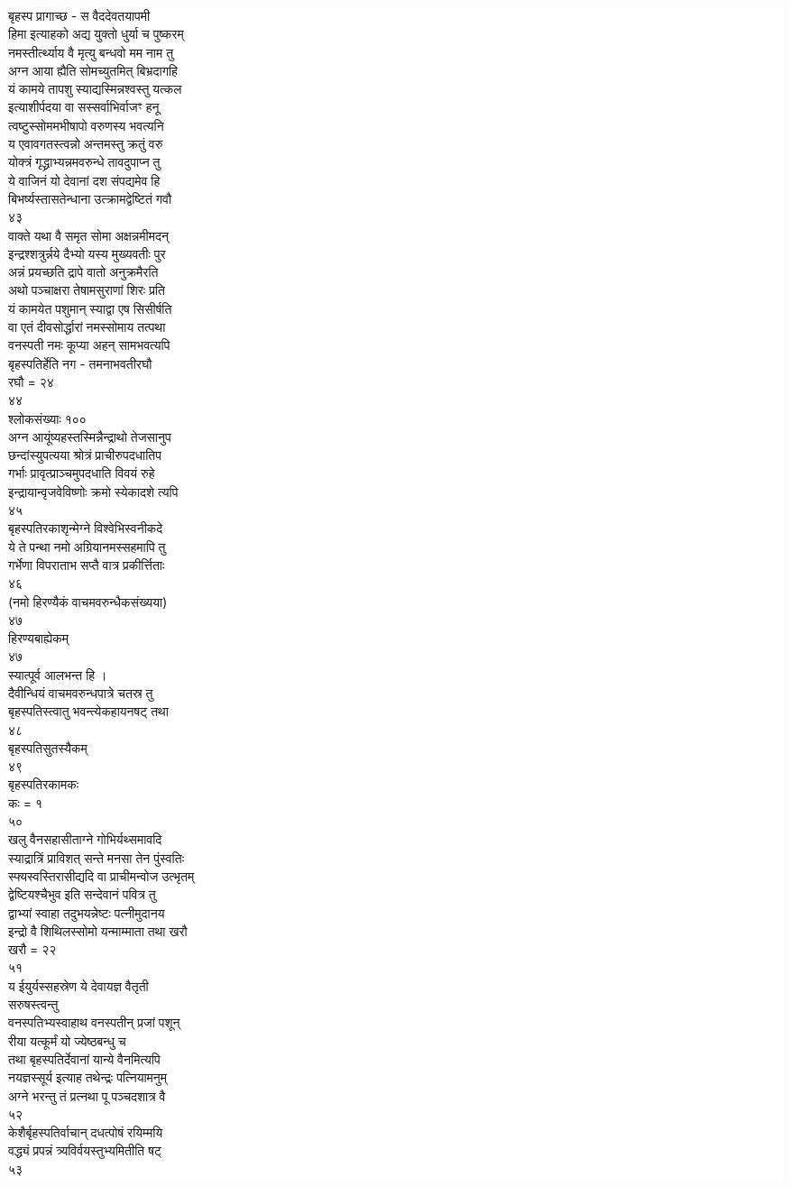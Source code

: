 बृहस्प प्रागाच्छ - स वैददेवतयापमी  
हिमा इत्याहको अद्य युक्तो धुर्या च पुष्करम्  
नमस्तीर्त्थ्याय वै मृत्यु बन्धवो मम नाम तु  
अग्न आया ह्यैति सोमच्युतमित् बिभ्रदागहि  
यं कामये तापशु स्याद्यस्मिन्नश्वस्तु यत्कल  
इत्याशीर्पदया वा सस्सर्वाभिर्वाजꣳ हनू  
त्वष्टुस्सोममभीषापो वरुणस्य भवत्यनि  
य एवावगतस्त्वन्नो अन्तमस्तु क्रतुं वरु  
योक्त्रं गृद्ध्राभ्यन्नमवरुन्धे तावदुपाप्न तु  
ये वाजिनं यो देवानां दश संपद्यमेव हि  
बिभर्ष्यस्तासतेन्धाना उत्क्रामद्वेष्टितं गवौ  
४३  
वाक्ते यथा वै समृत सोमा अक्षन्नमीमदन्  
इन्द्रश्शत्रुर्न्नये दैभ्यो यस्य मुख्यवतीः पुर  
अन्नं प्रयच्छति द्रापे वातो अनुक्रमैरति  
अथो पञ्चाक्षरा तेषामसुराणां शिरः प्रति  
यं कामयेत पशुमान् स्याद्वा एष सिसीर्षति  
वा एतं दीवसोर्द्धारां नमस्सोमाय तत्पथा  
वनस्पती नमः कूप्या अहन् सामभवत्यपि  
बृहस्पतिर्हेति नग - तमनाभवतीरघौ  
रघौ = २४  
४४  
श्लोकसंख्याः १००  
अग्न आयूंष्यहस्तस्मिन्नैन्द्राथो तेजसानुप  
छन्दांस्युपत्यया श्रोत्रं प्राचीरुपदधातिप  
गर्भाः प्रावृत्प्राञ्चमुपदधाति विवयं रुहे  
इन्द्रायान्वृजवेविष्णोः क्रमो स्येकादशे त्यपि  
४५  
बृहस्पतिरकाशृन्मेग्ने विश्वेभिस्वनीकदे  
ये ते पन्था नमो अग्रियानमस्सहमापि तु  
गर्भेणा विपराताभ सप्तै वात्र प्रकीर्त्तिताः  
४६  
(नमो हिरण्यैकं वाचमवरुन्धैकसंख्यया)  
४७  
हिरण्यबाह्येकम्  
४७  
स्यात्पूर्व आलभन्त हि ।  
दैवीन्धियं वाचमवरुन्धपात्रे चतस्र तु  
बृहस्पतिस्त्वातु भवन्त्येकहायनषट् तथा  
४८  
बृहस्पतिसुतस्यैकम्  
४९  
बृहस्पतिरकामकः  
कः = १  
५०  
खलु वैनसहासीताग्ने गोभिर्यथ्समावदि  
स्याद्रात्रिं प्राविशत् सन्ते मनसा तेन पुंस्वतिः  
स्फ्यस्वस्तिरासीद्यदि वा प्राचीमन्वोज उत्भृतम्  
द्वेष्टियश्चैभुव इति सन्देवानं पवित्र तु  
द्वाभ्यां स्वाहा तदुभयन्नेष्टः पत्नीमुदानय  
इन्द्रो वै शिथिलस्सोमो यन्माम्माता तथा खरौ  
खरौ = २२  
५१  
य ईयुर्यस्सहस्रेण ये देवायज्ञ वैतृती  
सरुषस्त्वन्तु  
वनस्पतिभ्यस्वाहाथ वनस्पतीन् प्रजां पशून्  
रीया यत्कूर्मं यो ज्येष्ठबन्धु च  
तथा बृहस्पतिर्देवानां यान्ये वैनमित्यपि  
नयज्ञस्सूर्य इत्याह तथेन्द्रः पत्नियामनुम्  
अग्ने भरन्तु तं प्रत्नथा पू पञ्चदशात्र वै  
५२  
केशैर्बृहस्पतिर्वाचान् दधत्पोषं रयिम्मयि  
वद्ध्यं प्रपन्नं त्र्यविर्वयस्तुभ्यमितीति षट्  
५३  
